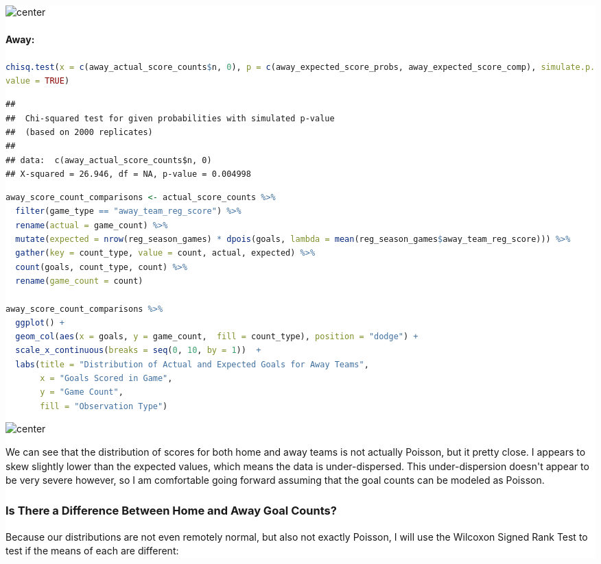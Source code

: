 ![center](/img/2018-03-24-home-ice-advantage/unnamed-chunk-6-1.png)


#### Away:

```r
chisq.test(x = c(away_actual_score_counts$n, 0), p = c(away_expected_score_probs, away_expected_score_comp), simulate.p.value = TRUE)
```



```
## 
## 	Chi-squared test for given probabilities with simulated p-value
## 	(based on 2000 replicates)
## 
## data:  c(away_actual_score_counts$n, 0)
## X-squared = 26.946, df = NA, p-value = 0.004998
```


```r
away_score_count_comparisons <- actual_score_counts %>%
  filter(game_type == "away_team_reg_score") %>%
  rename(actual = game_count) %>%
  mutate(expected = nrow(reg_season_games) * dpois(goals, lambda = mean(reg_season_games$away_team_reg_score))) %>%
  gather(key = count_type, value = count, actual, expected) %>%
  count(goals, count_type, count) %>%
  rename(game_count = count)

away_score_count_comparisons %>% 
  ggplot() +
  geom_col(aes(x = goals, y = game_count,  fill = count_type), position = "dodge") +
  scale_x_continuous(breaks = seq(0, 10, by = 1))  +
  labs(title = "Distribution of Actual and Expected Goals for Away Teams",
       x = "Goals Scored in Game",
       y = "Game Count",
       fill = "Observation Type")
```

![center](/img/2018-03-24-home-ice-advantage/unnamed-chunk-8-1.png)

We can see that the distribution of scores for both home and away teams is not actually Poisson, but it pretty close. I appears to skew slightly lower than the expected values, which means the data is under-dispersed. This under-dispersion doesn't appear to be very severe however, so I am comfortable going forward assuming that the goal counts can be modeled as Poisson.


### Is There a Difference Between Home and Away Goal Counts?

Because our distributions are not even remotely normal, but also not exactly Poisson, I will use the Wilcoxon Signed Rank Test to test if the means of each are different:
